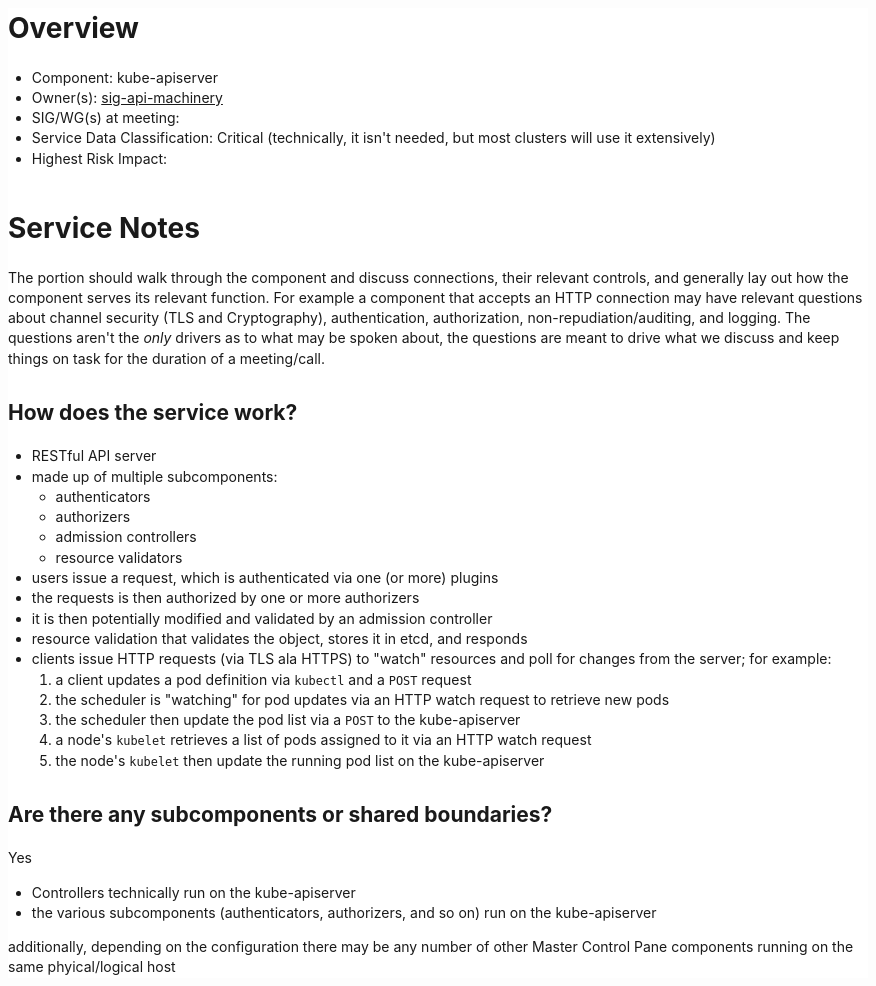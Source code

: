 # Overview

- Component: kube-apiserver
- Owner(s): [sig-api-machinery](https://github.com/kubernetes/community/tree/master/sig-api-machinery)
- SIG/WG(s) at meeting:
- Service Data Classification: Critical (technically, it isn't needed, but most clusters will use it extensively)
- Highest Risk Impact:

# Service Notes

The portion should walk through the component and discuss connections, their relevant controls, and generally lay out how the component serves its relevant function. For example
a component that accepts an HTTP connection may have relevant questions about channel security (TLS and Cryptography), authentication, authorization, non-repudiation/auditing,
and logging. The questions aren't the *only* drivers as to what may be spoken about, the questions are meant to drive what we discuss and keep things on task for the duration
of a meeting/call.

## How does the service work?

- RESTful API server
- made up of multiple subcomponents:
  - authenticators
  - authorizers 
  - admission controllers 
  - resource validators
- users issue a request, which is authenticated via one (or more) plugins
- the requests is then authorized by one or more authorizers
- it is then potentially modified and validated by an admission controller
- resource validation that validates the object, stores it in etcd, and responds
- clients issue HTTP requests (via TLS ala HTTPS) to "watch" resources and poll for changes from the server; for example:
  1. a client updates a pod definition via `kubectl` and a `POST` request
  1. the scheduler is "watching" for pod updates via an HTTP watch request to retrieve new pods
  1. the scheduler then update the pod list via a `POST` to the kube-apiserver
  1. a node's `kubelet` retrieves a list of pods assigned to it via an HTTP watch request
  1. the node's `kubelet` then update the running pod list on the kube-apiserver

## Are there any subcomponents or shared boundaries?

Yes

- Controllers technically run on the kube-apiserver
- the various subcomponents (authenticators, authorizers, and so on) run on the kube-apiserver 

additionally, depending on the configuration there may be any number of other Master Control Pane components running on the same phyical/logical host
